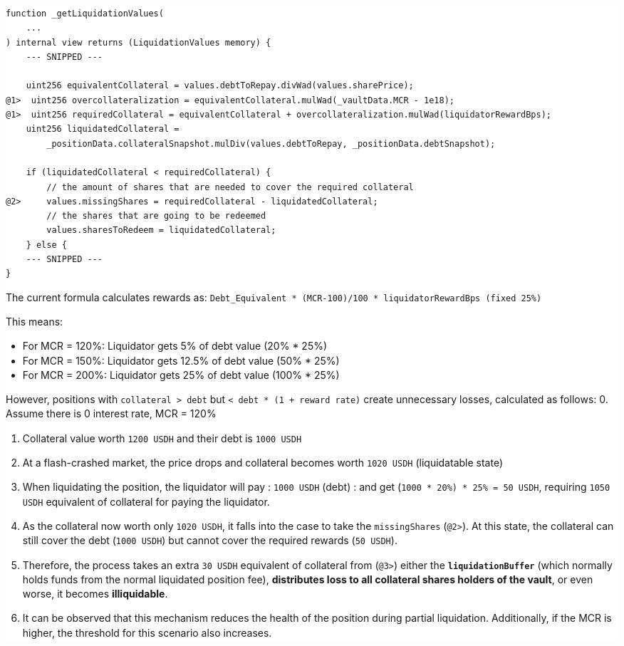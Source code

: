 ```solidity
function _getLiquidationValues(
    ...
) internal view returns (LiquidationValues memory) {
    --- SNIPPED ---

    uint256 equivalentCollateral = values.debtToRepay.divWad(values.sharePrice);
@1>  uint256 overcollateralization = equivalentCollateral.mulWad(_vaultData.MCR - 1e18);
@1>  uint256 requiredCollateral = equivalentCollateral + overcollateralization.mulWad(liquidatorRewardBps);
    uint256 liquidatedCollateral =
        _positionData.collateralSnapshot.mulDiv(values.debtToRepay, _positionData.debtSnapshot);

    if (liquidatedCollateral < requiredCollateral) {
        // the amount of shares that are needed to cover the required collateral
@2>     values.missingShares = requiredCollateral - liquidatedCollateral;
        // the shares that are going to be redeemed
        values.sharesToRedeem = liquidatedCollateral;
    } else {
    --- SNIPPED ---
}
```

The current formula calculates rewards as: `Debt_Equivalent * (MCR-100)/100 * liquidatorRewardBps (fixed 25%)`

This means:

- For MCR = 120%: Liquidator gets 5% of debt value (20% \* 25%)
- For MCR = 150%: Liquidator gets 12.5% of debt value (50% \* 25%)
- For MCR = 200%: Liquidator gets 25% of debt value (100% \* 25%)

However, positions with `collateral > debt` but `< debt * (1 + reward rate)` create unnecessary losses, calculated as follows: 0. Assume there is 0 interest rate, MCR = 120%

1. Collateral value worth `1200 USDH` and their debt is `1000 USDH `

2. At a flash-crashed market, the price drops and collateral becomes worth `1020 USDH` (liquidatable state)

3. When liquidating the position, the liquidator will pay
   : `1000 USDH` (debt)
   : and get (`1000 * 20%) * 25% = 50 USDH`,
   requiring `1050 USDH` equivalent of collateral for paying the liquidator.

4. As the collateral now worth only `1020 USDH`, it falls into the case to take the `missingShares` (`@2>`). At this state, the collateral can still cover the debt (`1000 USDH`) but cannot cover the required rewards (`50 USDH`).

5. Therefore, the process takes an extra `30 USDH` equivalent of collateral from (`@3>`) either the **`liquidationBuffer`** (which normally holds funds from the normal liquidated position fee), **distributes loss to all collateral shares holders of the vault**, or even worse, it becomes **illiquidable**.

6. It can be observed that this mechanism reduces the health of the position during partial liquidation. Additionally, if the MCR is higher, the threshold for this scenario also increases.
